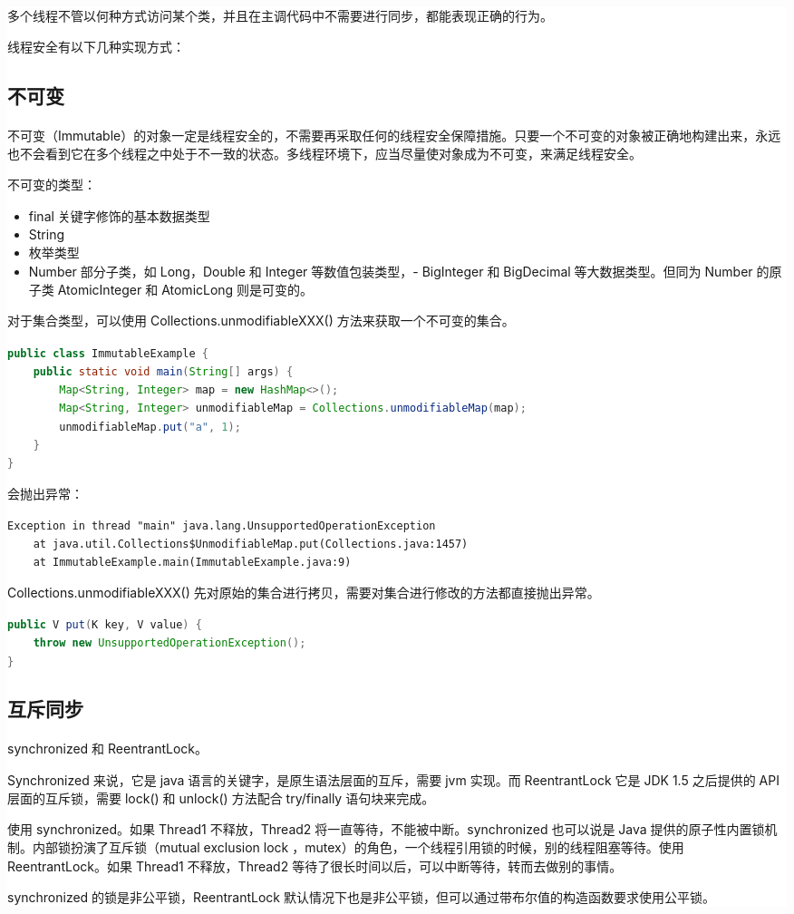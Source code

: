 多个线程不管以何种方式访问某个类，并且在主调代码中不需要进行同步，都能表现正确的行为。

线程安全有以下几种实现方式：

## 不可变

不可变（Immutable）的对象一定是线程安全的，不需要再采取任何的线程安全保障措施。只要一个不可变的对象被正确地构建出来，永远也不会看到它在多个线程之中处于不一致的状态。多线程环境下，应当尽量使对象成为不可变，来满足线程安全。

不可变的类型：

- final 关键字修饰的基本数据类型
- String
- 枚举类型
- Number 部分子类，如 Long，Double 和 Integer 等数值包装类型，- BigInteger 和 BigDecimal 等大数据类型。但同为 Number 的原子类 AtomicInteger 和 AtomicLong 则是可变的。

对于集合类型，可以使用 Collections.unmodifiableXXX() 方法来获取一个不可变的集合。

``` java
public class ImmutableExample {
    public static void main(String[] args) {
        Map<String, Integer> map = new HashMap<>();
        Map<String, Integer> unmodifiableMap = Collections.unmodifiableMap(map);
        unmodifiableMap.put("a", 1);
    }
}
```

会抛出异常：

``` text
Exception in thread "main" java.lang.UnsupportedOperationException
    at java.util.Collections$UnmodifiableMap.put(Collections.java:1457)
    at ImmutableExample.main(ImmutableExample.java:9)
```

Collections.unmodifiableXXX() 先对原始的集合进行拷贝，需要对集合进行修改的方法都直接抛出异常。

``` java
public V put(K key, V value) {
    throw new UnsupportedOperationException();
}
```

## 互斥同步

synchronized 和 ReentrantLock。

Synchronized 来说，它是 java 语言的关键字，是原生语法层面的互斥，需要 jvm 实现。而 ReentrantLock 它是 JDK 1.5 之后提供的 API 层面的互斥锁，需要 lock() 和 unlock() 方法配合 try/finally 语句块来完成。

使用 synchronized。如果 Thread1 不释放，Thread2 将一直等待，不能被中断。synchronized 也可以说是 Java 提供的原子性内置锁机制。内部锁扮演了互斥锁（mutual exclusion lock ，mutex）的角色，一个线程引用锁的时候，别的线程阻塞等待。使用 ReentrantLock。如果 Thread1 不释放，Thread2 等待了很长时间以后，可以中断等待，转而去做别的事情。

synchronized 的锁是非公平锁，ReentrantLock 默认情况下也是非公平锁，但可以通过带布尔值的构造函数要求使用公平锁。
